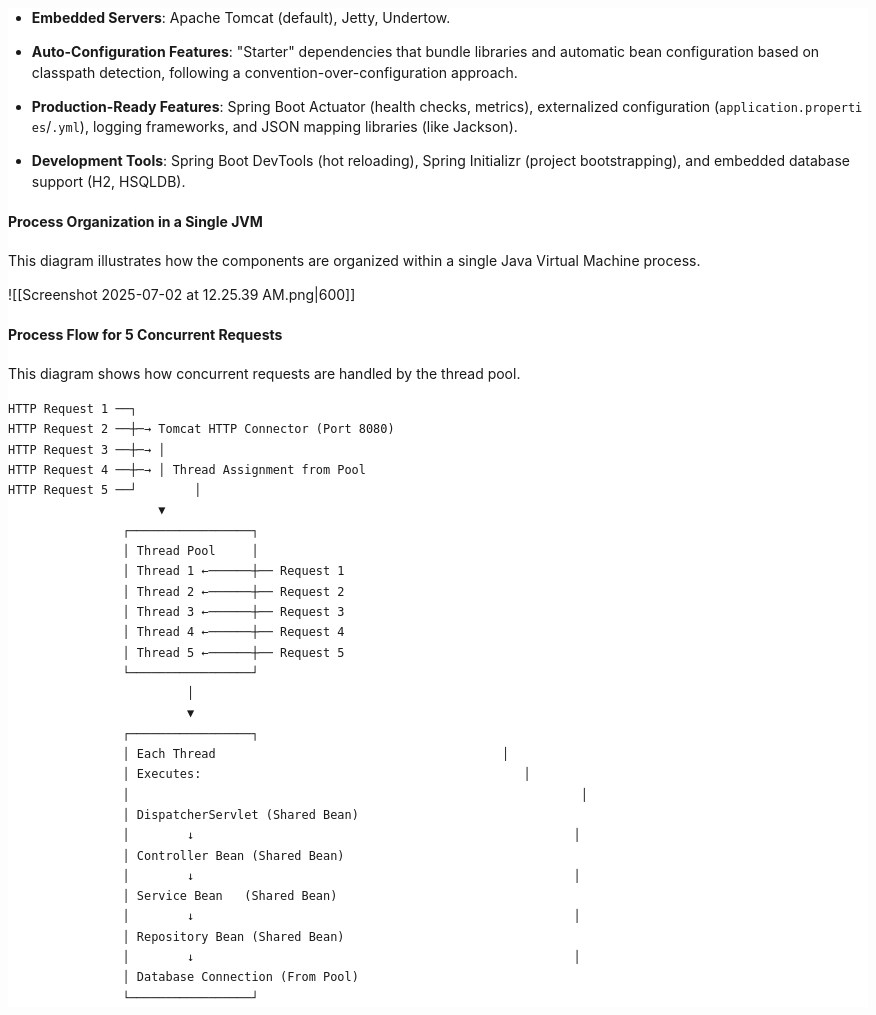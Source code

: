- **Embedded Servers**: Apache Tomcat (default), Jetty, Undertow.
    
- **Auto-Configuration Features**: "Starter" dependencies that bundle libraries and automatic bean configuration based on classpath detection, following a convention-over-configuration approach.
    
- **Production-Ready Features**: Spring Boot Actuator (health checks, metrics), externalized configuration (`application.properties`/`.yml`), logging frameworks, and JSON mapping libraries (like Jackson).
    
- **Development Tools**: Spring Boot DevTools (hot reloading), Spring Initializr (project bootstrapping), and embedded database support (H2, HSQLDB).
    

#### Process Organization in a Single JVM

This diagram illustrates how the components are organized within a single Java Virtual Machine process.


![[Screenshot 2025-07-02 at 12.25.39 AM.png|600]]

#### Process Flow for 5 Concurrent Requests

This diagram shows how concurrent requests are handled by the thread pool.

```
HTTP Request 1 ──┐
HTTP Request 2 ──┼─→ Tomcat HTTP Connector (Port 8080)
HTTP Request 3 ──┼─→ │
HTTP Request 4 ──┼─→ │ Thread Assignment from Pool
HTTP Request 5 ──┘        │
                     ▼
                ┌─────────────────┐
                │ Thread Pool     │
                │ Thread 1 ←──────┼── Request 1
                │ Thread 2 ←──────┼── Request 2
                │ Thread 3 ←──────┼── Request 3
                │ Thread 4 ←──────┼── Request 4
                │ Thread 5 ←──────┼── Request 5
                └─────────────────┘
                         │
                         ▼
                ┌─────────────────┐
                │ Each Thread                                        │
                │ Executes:                                             │
                │                                                               │
                │ DispatcherServlet (Shared Bean)
                │        ↓                                                     │
                │ Controller Bean (Shared Bean)
                │        ↓                                                     │
                │ Service Bean   (Shared Bean)
                │        ↓                                                     │
                │ Repository Bean (Shared Bean)
                │        ↓                                                     │
                │ Database Connection (From Pool)
                └─────────────────┘
```

